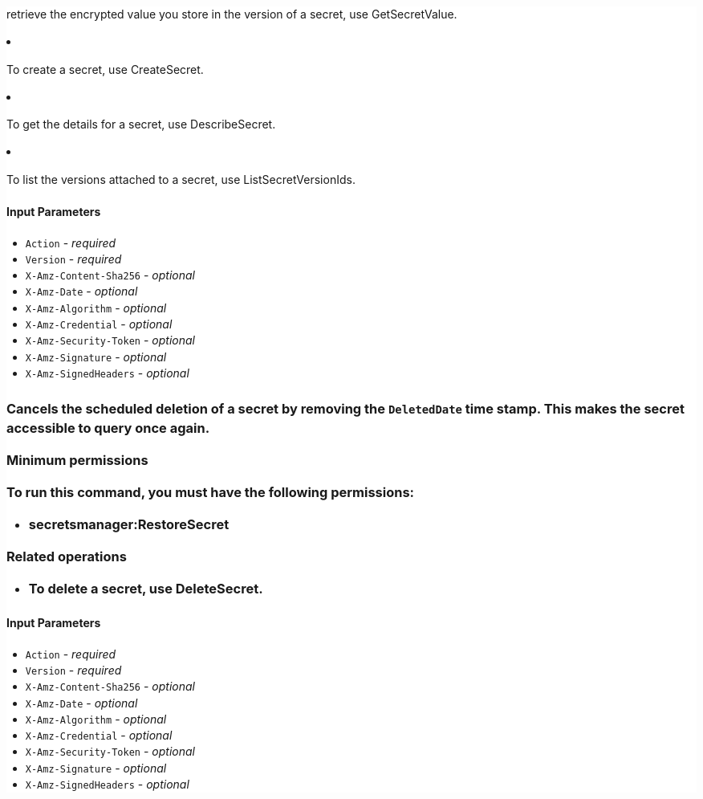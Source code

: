 retrieve the encrypted value you store in the version of a secret, use <a>GetSecretValue</a>.</p> </li> <li> <p>To create a secret, use <a>CreateSecret</a>.</p> </li> <li> <p>To get the details for a secret, use <a>DescribeSecret</a>.</p> </li> <li> <p>To list the versions attached to a secret, use <a>ListSecretVersionIds</a>.</p> </li> </ul>

#### Input Parameters
* `Action` - _required_
* `Version` - _required_
* `X-Amz-Content-Sha256` - _optional_
* `X-Amz-Date` - _optional_
* `X-Amz-Algorithm` - _optional_
* `X-Amz-Credential` - _optional_
* `X-Amz-Security-Token` - _optional_
* `X-Amz-Signature` - _optional_
* `X-Amz-SignedHeaders` - _optional_

### <p>Cancels the scheduled deletion of a secret by removing the <code>DeletedDate</code> time stamp. This makes the secret accessible to query once again.</p> <p> <b>Minimum permissions</b> </p> <p>To run this command, you must have the following permissions:</p> <ul> <li> <p>secretsmanager:RestoreSecret</p> </li> </ul> <p> <b>Related operations</b> </p> <ul> <li> <p>To delete a secret, use <a>DeleteSecret</a>.</p> </li> </ul>

#### Input Parameters
* `Action` - _required_
* `Version` - _required_
* `X-Amz-Content-Sha256` - _optional_
* `X-Amz-Date` - _optional_
* `X-Amz-Algorithm` - _optional_
* `X-Amz-Credential` - _optional_
* `X-Amz-Security-Token` - _optional_
* `X-Amz-Signature` - _optional_
* `X-Amz-SignedHeaders` - _optional_
